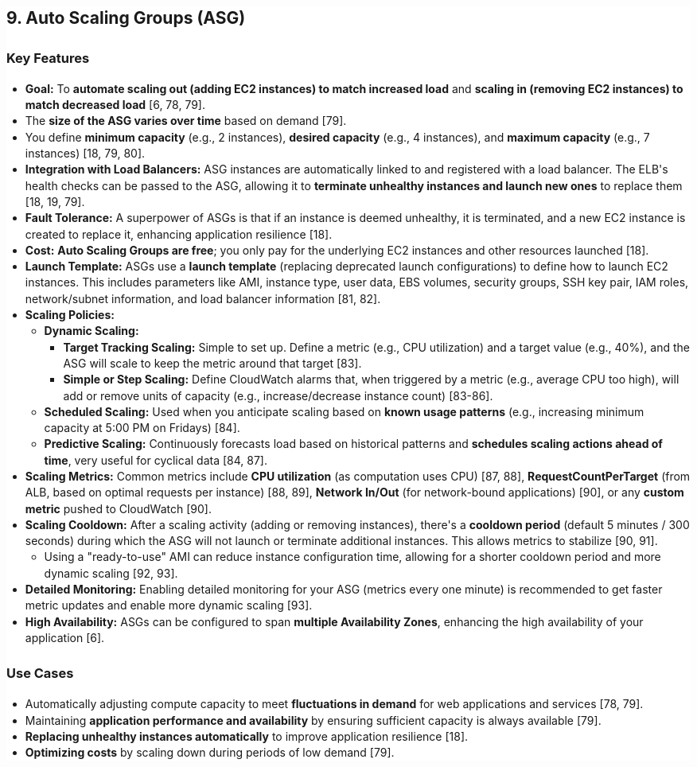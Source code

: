 
## 9. Auto Scaling Groups (ASG)

### Key Features
*   **Goal:** To **automate scaling out (adding EC2 instances) to match increased load** and **scaling in (removing EC2 instances) to match decreased load** [6, 78, 79].
*   The **size of the ASG varies over time** based on demand [79].
*   You define **minimum capacity** (e.g., 2 instances), **desired capacity** (e.g., 4 instances), and **maximum capacity** (e.g., 7 instances) [18, 79, 80].
*   **Integration with Load Balancers:** ASG instances are automatically linked to and registered with a load balancer. The ELB's health checks can be passed to the ASG, allowing it to **terminate unhealthy instances and launch new ones** to replace them [18, 19, 79].
*   **Fault Tolerance:** A superpower of ASGs is that if an instance is deemed unhealthy, it is terminated, and a new EC2 instance is created to replace it, enhancing application resilience [18].
*   **Cost:** **Auto Scaling Groups are free**; you only pay for the underlying EC2 instances and other resources launched [18].
*   **Launch Template:** ASGs use a **launch template** (replacing deprecated launch configurations) to define how to launch EC2 instances. This includes parameters like AMI, instance type, user data, EBS volumes, security groups, SSH key pair, IAM roles, network/subnet information, and load balancer information [81, 82].
*   **Scaling Policies:**
    *   **Dynamic Scaling:**
        *   **Target Tracking Scaling:** Simple to set up. Define a metric (e.g., CPU utilization) and a target value (e.g., 40%), and the ASG will scale to keep the metric around that target [83].
        *   **Simple or Step Scaling:** Define CloudWatch alarms that, when triggered by a metric (e.g., average CPU too high), will add or remove units of capacity (e.g., increase/decrease instance count) [83-86].
    *   **Scheduled Scaling:** Used when you anticipate scaling based on **known usage patterns** (e.g., increasing minimum capacity at 5:00 PM on Fridays) [84].
    *   **Predictive Scaling:** Continuously forecasts load based on historical patterns and **schedules scaling actions ahead of time**, very useful for cyclical data [84, 87].
*   **Scaling Metrics:** Common metrics include **CPU utilization** (as computation uses CPU) [87, 88], **RequestCountPerTarget** (from ALB, based on optimal requests per instance) [88, 89], **Network In/Out** (for network-bound applications) [90], or any **custom metric** pushed to CloudWatch [90].
*   **Scaling Cooldown:** After a scaling activity (adding or removing instances), there's a **cooldown period** (default 5 minutes / 300 seconds) during which the ASG will not launch or terminate additional instances. This allows metrics to stabilize [90, 91].
    *   Using a "ready-to-use" AMI can reduce instance configuration time, allowing for a shorter cooldown period and more dynamic scaling [92, 93].
*   **Detailed Monitoring:** Enabling detailed monitoring for your ASG (metrics every one minute) is recommended to get faster metric updates and enable more dynamic scaling [93].
*   **High Availability:** ASGs can be configured to span **multiple Availability Zones**, enhancing the high availability of your application [6].

### Use Cases
*   Automatically adjusting compute capacity to meet **fluctuations in demand** for web applications and services [78, 79].
*   Maintaining **application performance and availability** by ensuring sufficient capacity is always available [79].
*   **Replacing unhealthy instances automatically** to improve application resilience [18].
*   **Optimizing costs** by scaling down during periods of low demand [79].
